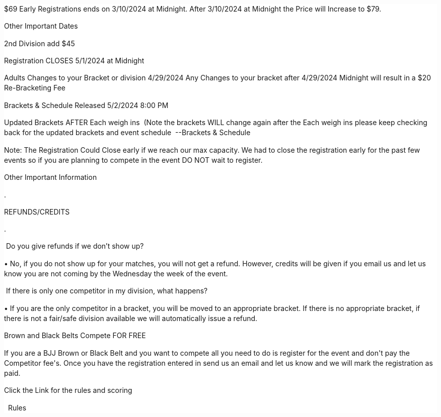 $69 Early Registrations ends on 3/10/2024 at Midnight. After 3/10/2024 at Midnight the Price will Increase to $79.


Other Important Dates


2nd Division add $45


Registration CLOSES 5/1/2024 at Midnight


Adults Changes to your Bracket or division 4/29/2024 Any Changes to your bracket after 4/29/2024 Midnight will result in a $20 Re-Bracketing Fee 


Brackets & Schedule Released 5/2/2024 8:00 PM 


Updated Brackets AFTER Each weigh ins  (Note the brackets WILL change again after the Each weigh ins please keep checking back for the updated brackets and event schedule  --Brackets & Schedule


Note: The Registration Could Close early if we reach our max capacity. We had to close the registration early for the past few events so if you are planning to compete in the event DO NOT wait to register. 


Other Important Information


.


REFUNDS/CREDITS


.


 Do you give refunds if we don’t show up?


• No, if you do not show up for your matches, you will not get a refund. However, credits will be given if you email us and let us know you are not coming by the Wednesday the week of the event.


 If there is only one competitor in my division, what happens?


• If you are the only competitor in a bracket, you will be moved to an appropriate bracket. If there is no appropriate bracket, if there is not a fair/safe division available we will automatically issue a refund.


Brown and Black Belts Compete FOR FREE 


If you are a BJJ Brown or Black Belt and you want to compete all you need to do is register for the event and don't pay the Competitor fee's. Once you have the registration entered in send us an email and let us know and we will mark the registration as paid.


Click the Link for the rules and scoring


  Rules
